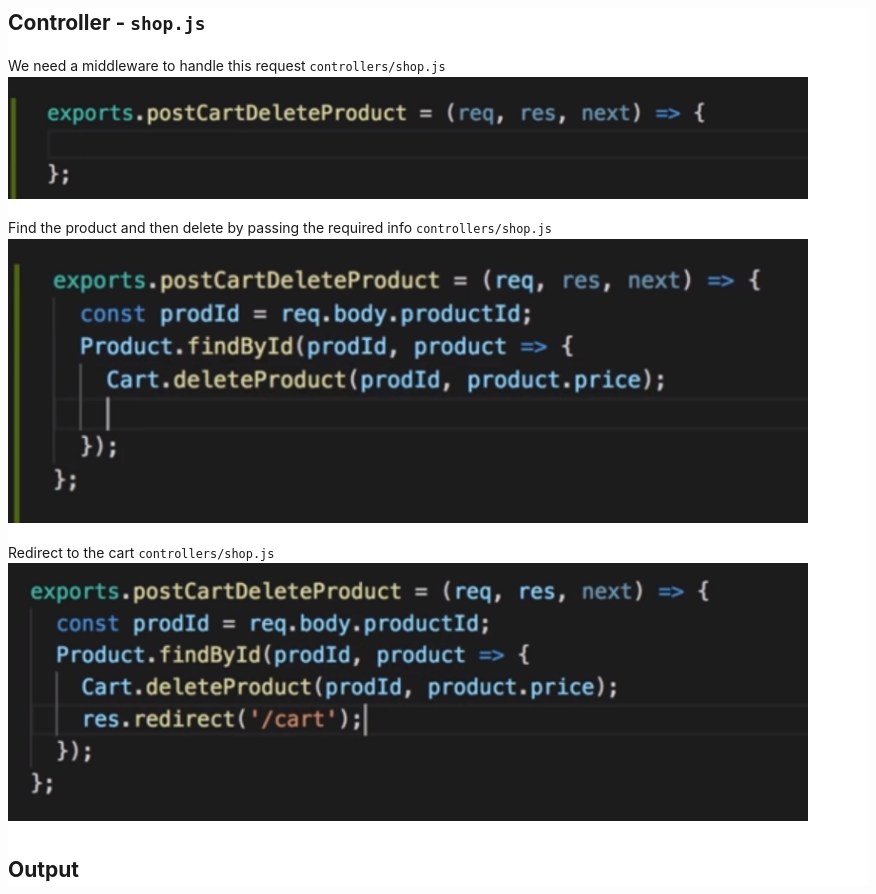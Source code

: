## Controller - `shop.js`
We need a middleware to handle this request
`controllers/shop.js`
<img src="./assets/S9/116.1.png" alt="packages" width="800"/>

Find the product and then delete by passing the required info
`controllers/shop.js`
<img src="./assets/S9/116.2.png" alt="packages" width="800"/>

Redirect to the cart 
`controllers/shop.js`
<img src="./assets/S9/116.3.png" alt="packages" width="800"/>

## Output
